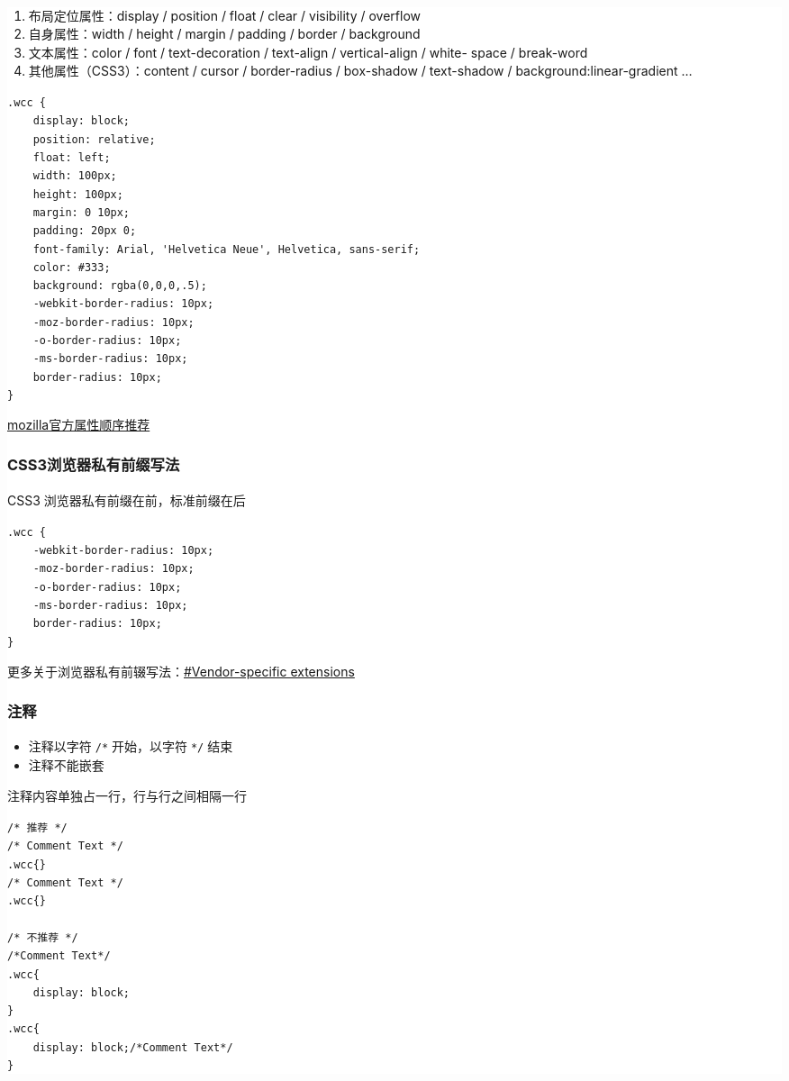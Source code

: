 1. 布局定位属性：display / position / float / clear / visibility / overflow
2. 自身属性：width / height / margin / padding / border / background
3. 文本属性：color / font / text-decoration / text-align / vertical-align / white- space / break-word
4. 其他属性（CSS3）：content / cursor / border-radius / box-shadow / text-shadow / background:linear-gradient …

```
.wcc {
    display: block;
    position: relative;
    float: left;
    width: 100px;
    height: 100px;
    margin: 0 10px;
    padding: 20px 0;
    font-family: Arial, 'Helvetica Neue', Helvetica, sans-serif;
    color: #333;
    background: rgba(0,0,0,.5);
    -webkit-border-radius: 10px;
    -moz-border-radius: 10px;
    -o-border-radius: 10px;
    -ms-border-radius: 10px;
    border-radius: 10px;
}
```

[mozilla官方属性顺序推荐](https://www.mozilla.org/css/base/content.css)

### CSS3浏览器私有前缀写法

CSS3 浏览器私有前缀在前，标准前缀在后

```
.wcc {
    -webkit-border-radius: 10px;
    -moz-border-radius: 10px;
    -o-border-radius: 10px;
    -ms-border-radius: 10px;
    border-radius: 10px;
}
```

更多关于浏览器私有前辍写法：[#Vendor-specific extensions](http://www.w3.org/TR/2011/REC-CSS2-20110607/syndata.html#vendor-keywords)

### 注释

- 注释以字符 `/*` 开始，以字符 `*/` 结束
- 注释不能嵌套

注释内容单独占一行，行与行之间相隔一行

```
/* 推荐 */
/* Comment Text */
.wcc{}
/* Comment Text */
.wcc{}

/* 不推荐 */
/*Comment Text*/
.wcc{
    display: block;
}
.wcc{
    display: block;/*Comment Text*/
}
```